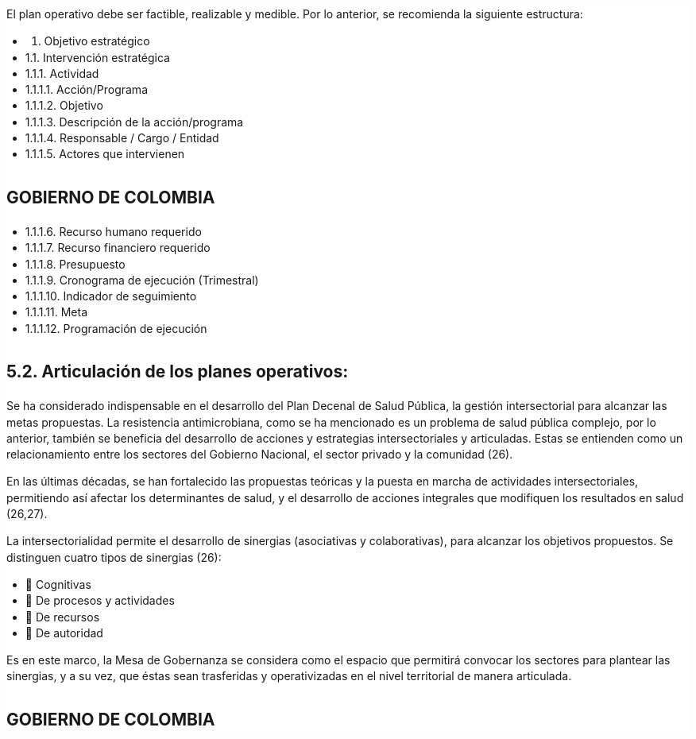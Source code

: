 El plan operativo debe ser factible, realizable y medible. Por lo anterior, se recomienda la siguiente estructura:

- 1. Objetivo estratégico
- 1.1.  Intervención estratégica
- 1.1.1. Actividad
- 1.1.1.1. Acción/Programa
- 1.1.1.2. Objetivo
- 1.1.1.3. Descripción de la acción/programa
- 1.1.1.4. Responsable / Cargo / Entidad
- 1.1.1.5. Actores que intervienen



## GOBIERNO DE COLOMBIA



- 1.1.1.6. Recurso humano requerido
- 1.1.1.7. Recurso financiero requerido
- 1.1.1.8. Presupuesto
- 1.1.1.9. Cronograma de ejecución (Trimestral)
- 1.1.1.10.  Indicador de seguimiento
- 1.1.1.11.  Meta
- 1.1.1.12.  Programación de ejecución

## 5.2. Articulación de los planes operativos:

Se  ha  considerado  indispensable  en  el  desarrollo  del  Plan  Decenal  de  Salud  Pública,  la  gestión intersectorial  para  alcanzar  las  metas  propuestas.  La  resistencia  antimicrobiana,  como  se  ha mencionado  es  un  problema  de  salud  pública  complejo,  por  lo  anterior,  también  se  beneficia  del desarrollo  de  acciones  y  estrategias  intersectoriales  y  articuladas.  Estas  se  entienden  como  un relacionamiento entre los sectores del Gobierno Nacional, el sector privado y la comunidad (26).

En las últimas décadas, se han fortalecido las propuestas teóricas y la puesta en marcha de actividades intersectoriales,  permitiendo  así  afectar  los  determinantes  de  salud,  y  el  desarrollo  de  acciones integrales que modifiquen los resultados en salud (26,27).

La intersectorialidad permite el desarrollo de sinergias (asociativas y colaborativas), para alcanzar los objetivos propuestos. Se distinguen cuatro tipos de sinergias (26):

-  Cognitivas
-  De procesos y actividades
-  De recursos
-  De autoridad

Es en este marco, la Mesa de Gobernanza se considera como el espacio que permitirá convocar los sectores para plantear las sinergias, y a su vez, que éstas sean trasferidas y operativizadas en el nivel territorial de manera articulada.



## GOBIERNO DE COLOMBIA
